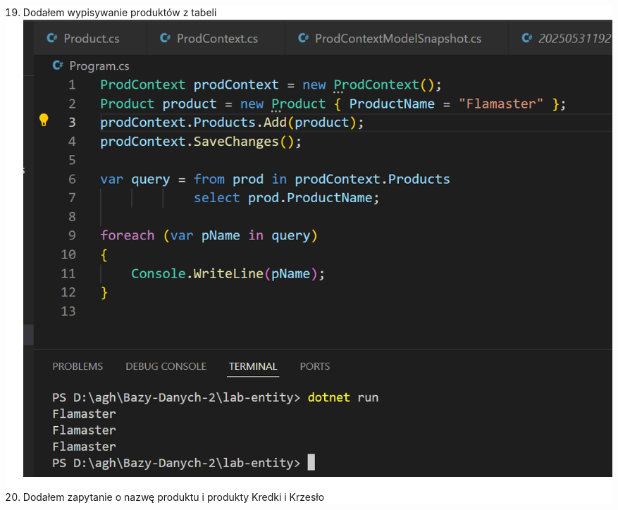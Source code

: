 19) Dodałem wypisywanie produktów z tabeli 
![](image-17.png)

20) Dodałem zapytanie o nazwę produktu i produkty Kredki i Krzesło